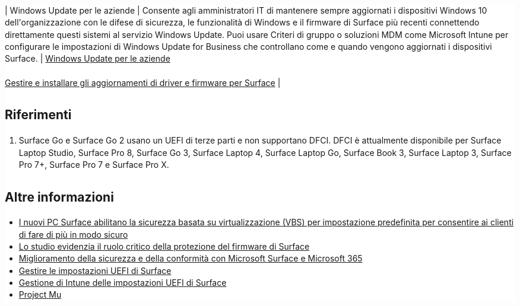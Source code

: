 | Windows Update per le aziende                    | Consente agli amministratori IT di mantenere sempre aggiornati i dispositivi Windows 10 dell'organizzazione con le difese di sicurezza, le funzionalità di Windows e il firmware di Surface più recenti connettendo direttamente questi sistemi al servizio Windows Update. Puoi usare Criteri di gruppo o soluzioni MDM come Microsoft Intune per configurare le impostazioni di Windows Update for Business che controllano come e quando vengono aggiornati i dispositivi Surface. | [Windows Update per le aziende](/windows/deployment/update/waas-manage-updates-wufb)<br> <br>[Gestire e installare gli aggiornamenti di driver e firmware per Surface](manage-surface-driver-and-firmware-updates.md) |

## <a name="references"></a>Riferimenti

1. Surface Go e Surface Go 2 usano un UEFI di terze parti e non supportano DFCI. DFCI è attualmente disponibile per Surface Laptop Studio, Surface Pro 8, Surface Go 3, Surface Laptop 4, Surface Laptop Go, Surface Book 3, Surface Laptop 3, Surface Pro 7+, Surface Pro 7 e Surface Pro X. 

## <a name="learn-more"></a>Altre informazioni

- [I nuovi PC Surface abilitano la sicurezza basata su virtualizzazione (VBS) per impostazione predefinita per consentire ai clienti di fare di più in modo sicuro](https://www.microsoft.com/security/blog/2021/01/11/new-surface-pcs-enable-virtualization-based-security-vbs-by-default-to-empower-customers-to-do-more-securely/)
- [Lo studio evidenzia il ruolo critico della protezione del firmware di Surface](https://techcommunity.microsoft.com/t5/surface-it-pro-blog/study-highlights-critical-role-of-surface-firmware-protection/ba-p/2245244)
- [Miglioramento della sicurezza e della conformità con Microsoft Surface e Microsoft 365](https://techcommunity.microsoft.com/t5/surface-it-pro-blog/enhancing-security-and-compliance-with-microsoft-surface-and/ba-p/2283062)
- [Gestire le impostazioni UEFI di Surface](manage-surface-uefi-settings.md)
- [Gestione di Intune delle impostazioni UEFI di Surface](surface-manage-dfci-guide.md)
- [Project Mu](https://microsoft.github.io/mu/)
